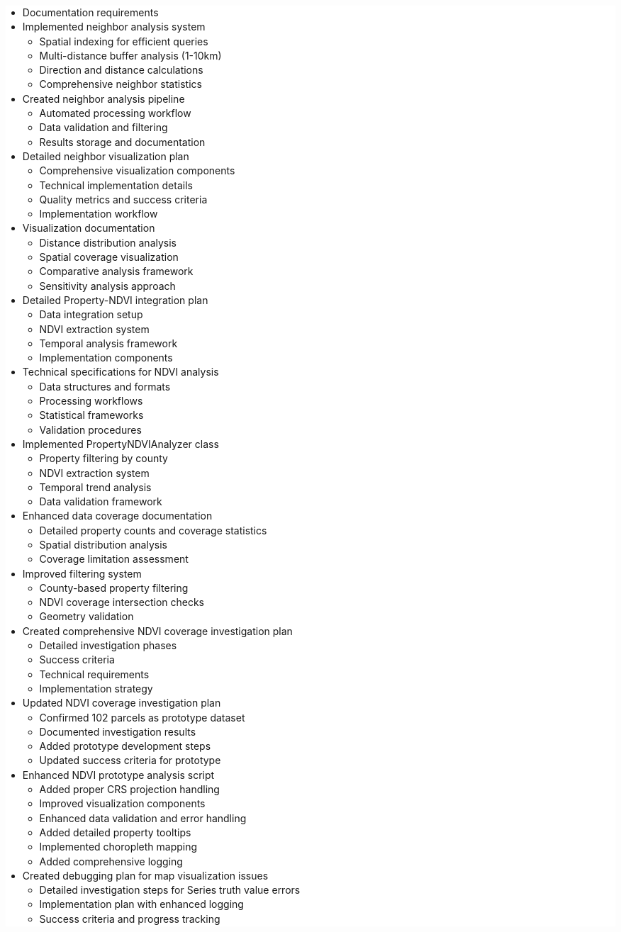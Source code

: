   - Documentation requirements
- Implemented neighbor analysis system
  - Spatial indexing for efficient queries
  - Multi-distance buffer analysis (1-10km)
  - Direction and distance calculations
  - Comprehensive neighbor statistics
- Created neighbor analysis pipeline
  - Automated processing workflow
  - Data validation and filtering
  - Results storage and documentation
- Detailed neighbor visualization plan
  - Comprehensive visualization components
  - Technical implementation details
  - Quality metrics and success criteria
  - Implementation workflow
- Visualization documentation
  - Distance distribution analysis
  - Spatial coverage visualization
  - Comparative analysis framework
  - Sensitivity analysis approach
- Detailed Property-NDVI integration plan
  - Data integration setup
  - NDVI extraction system
  - Temporal analysis framework
  - Implementation components
- Technical specifications for NDVI analysis
  - Data structures and formats
  - Processing workflows
  - Statistical frameworks
  - Validation procedures
- Implemented PropertyNDVIAnalyzer class
  - Property filtering by county
  - NDVI extraction system
  - Temporal trend analysis
  - Data validation framework
- Enhanced data coverage documentation
  - Detailed property counts and coverage statistics
  - Spatial distribution analysis
  - Coverage limitation assessment
- Improved filtering system
  - County-based property filtering
  - NDVI coverage intersection checks
  - Geometry validation
- Created comprehensive NDVI coverage investigation plan
  - Detailed investigation phases
  - Success criteria
  - Technical requirements
  - Implementation strategy
- Updated NDVI coverage investigation plan
  - Confirmed 102 parcels as prototype dataset
  - Documented investigation results
  - Added prototype development steps
  - Updated success criteria for prototype
- Enhanced NDVI prototype analysis script
  - Added proper CRS projection handling
  - Improved visualization components
  - Enhanced data validation and error handling
  - Added detailed property tooltips
  - Implemented choropleth mapping
  - Added comprehensive logging
- Created debugging plan for map visualization issues
  - Detailed investigation steps for Series truth value errors
  - Implementation plan with enhanced logging
  - Success criteria and progress tracking